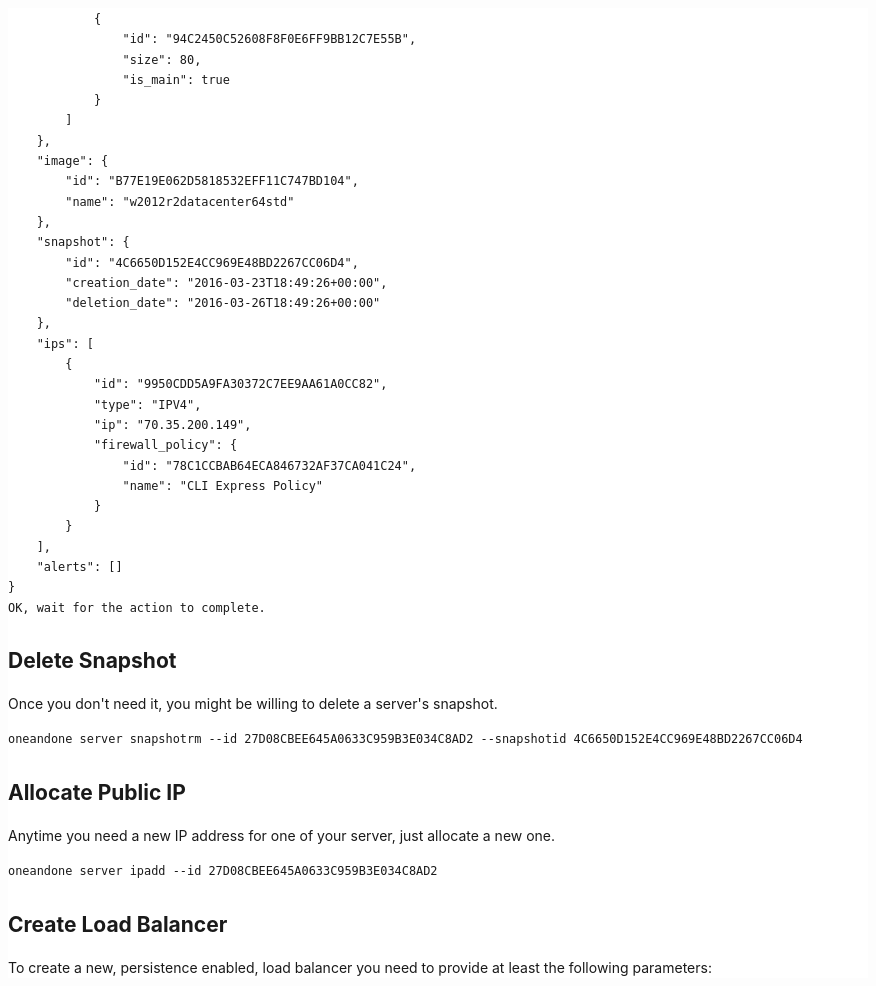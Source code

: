 ```
            {
                "id": "94C2450C52608F8F0E6FF9BB12C7E55B",
                "size": 80,
                "is_main": true
            }
        ]
    },
    "image": {
        "id": "B77E19E062D5818532EFF11C747BD104",
        "name": "w2012r2datacenter64std"
    },
    "snapshot": {
        "id": "4C6650D152E4CC969E48BD2267CC06D4",
        "creation_date": "2016-03-23T18:49:26+00:00",
        "deletion_date": "2016-03-26T18:49:26+00:00"
    },
    "ips": [
        {
            "id": "9950CDD5A9FA30372C7EE9AA61A0CC82",
            "type": "IPV4",
            "ip": "70.35.200.149",
            "firewall_policy": {
                "id": "78C1CCBAB64ECA846732AF37CA041C24",
                "name": "CLI Express Policy"
            }
        }
    ],
    "alerts": []
}
OK, wait for the action to complete.
```

## Delete Snapshot

Once you don't need it, you might be willing to delete a server's snapshot.

```
oneandone server snapshotrm --id 27D08CBEE645A0633C959B3E034C8AD2 --snapshotid 4C6650D152E4CC969E48BD2267CC06D4
```

## Allocate Public IP

Anytime you need a new IP address for one of your server, just allocate a new one.

`oneandone server ipadd --id 27D08CBEE645A0633C959B3E034C8AD2`

## Create Load Balancer

To create a new, persistence enabled, load balancer you need to provide at least the following parameters:
